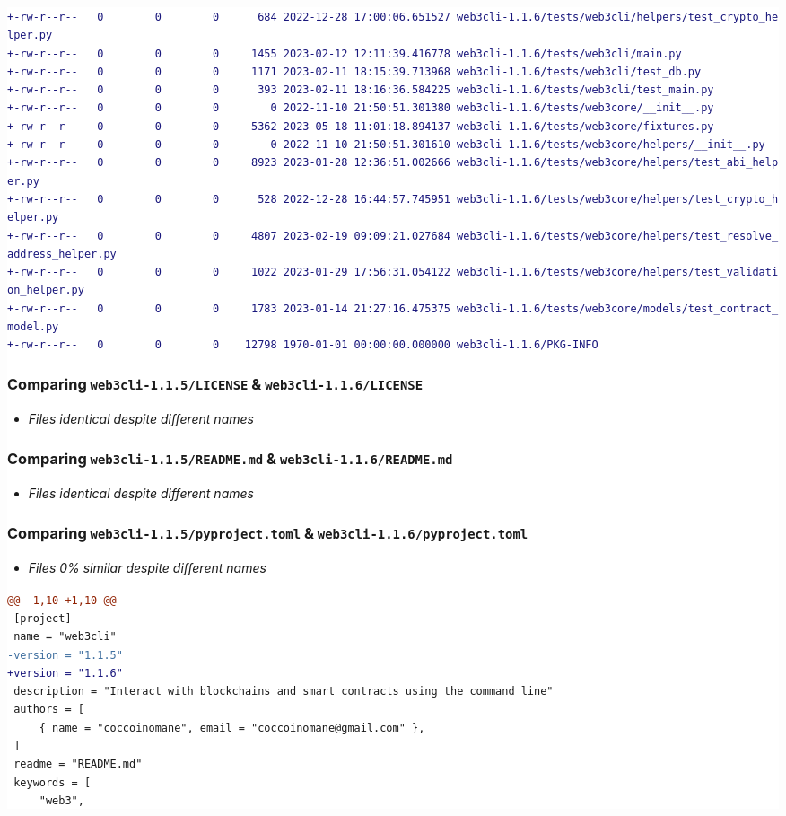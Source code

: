 ```diff
+-rw-r--r--   0        0        0      684 2022-12-28 17:00:06.651527 web3cli-1.1.6/tests/web3cli/helpers/test_crypto_helper.py
+-rw-r--r--   0        0        0     1455 2023-02-12 12:11:39.416778 web3cli-1.1.6/tests/web3cli/main.py
+-rw-r--r--   0        0        0     1171 2023-02-11 18:15:39.713968 web3cli-1.1.6/tests/web3cli/test_db.py
+-rw-r--r--   0        0        0      393 2023-02-11 18:16:36.584225 web3cli-1.1.6/tests/web3cli/test_main.py
+-rw-r--r--   0        0        0        0 2022-11-10 21:50:51.301380 web3cli-1.1.6/tests/web3core/__init__.py
+-rw-r--r--   0        0        0     5362 2023-05-18 11:01:18.894137 web3cli-1.1.6/tests/web3core/fixtures.py
+-rw-r--r--   0        0        0        0 2022-11-10 21:50:51.301610 web3cli-1.1.6/tests/web3core/helpers/__init__.py
+-rw-r--r--   0        0        0     8923 2023-01-28 12:36:51.002666 web3cli-1.1.6/tests/web3core/helpers/test_abi_helper.py
+-rw-r--r--   0        0        0      528 2022-12-28 16:44:57.745951 web3cli-1.1.6/tests/web3core/helpers/test_crypto_helper.py
+-rw-r--r--   0        0        0     4807 2023-02-19 09:09:21.027684 web3cli-1.1.6/tests/web3core/helpers/test_resolve_address_helper.py
+-rw-r--r--   0        0        0     1022 2023-01-29 17:56:31.054122 web3cli-1.1.6/tests/web3core/helpers/test_validation_helper.py
+-rw-r--r--   0        0        0     1783 2023-01-14 21:27:16.475375 web3cli-1.1.6/tests/web3core/models/test_contract_model.py
+-rw-r--r--   0        0        0    12798 1970-01-01 00:00:00.000000 web3cli-1.1.6/PKG-INFO
```

### Comparing `web3cli-1.1.5/LICENSE` & `web3cli-1.1.6/LICENSE`

 * *Files identical despite different names*

### Comparing `web3cli-1.1.5/README.md` & `web3cli-1.1.6/README.md`

 * *Files identical despite different names*

### Comparing `web3cli-1.1.5/pyproject.toml` & `web3cli-1.1.6/pyproject.toml`

 * *Files 0% similar despite different names*

```diff
@@ -1,10 +1,10 @@
 [project]
 name = "web3cli"
-version = "1.1.5"
+version = "1.1.6"
 description = "Interact with blockchains and smart contracts using the command line"
 authors = [
     { name = "coccoinomane", email = "coccoinomane@gmail.com" },
 ]
 readme = "README.md"
 keywords = [
     "web3",
```
